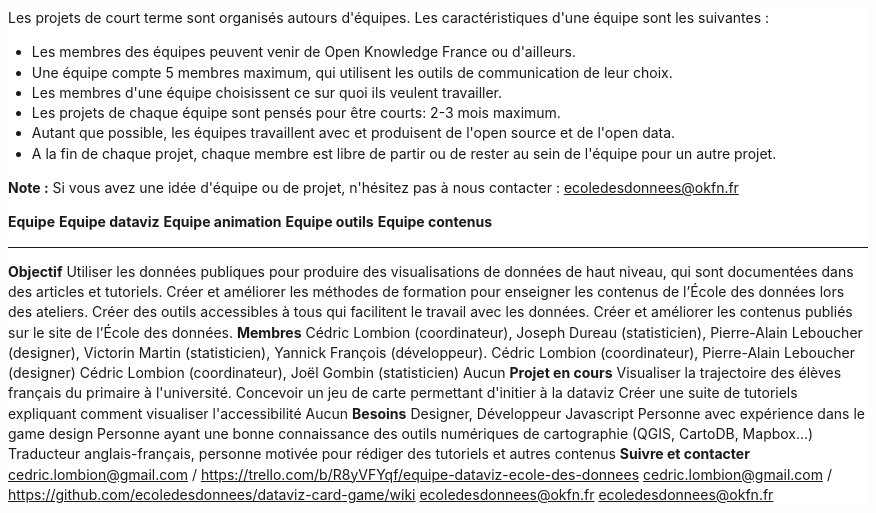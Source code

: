 Les projets de court terme sont organisés autours d'équipes. Les
caractéristiques d'une équipe sont les suivantes :

-   Les membres des équipes peuvent venir de Open Knowledge France ou
    d'ailleurs.
-   Une équipe compte 5 membres maximum, qui utilisent les outils de
    communication de leur choix.
-   Les membres d'une équipe choisissent ce sur quoi ils veulent
    travailler.
-   Les projets de chaque équipe sont pensés pour être courts: 2-3 mois
    maximum.
-   Autant que possible, les équipes travaillent avec et produisent de
    l'open source et de l'open data.
-   A la fin de chaque projet, chaque membre est libre de partir ou de
    rester au sein de l'équipe pour un autre projet.

**Note :** Si vous avez une idée d'équipe ou de projet, n'hésitez pas à
nous contacter : <ecoledesdonnees@okfn.fr>

  **Equipe**                **Equipe dataviz**                                                                                                                                                **Equipe animation**                                                                                                 **Equipe outils**                                                                                        **Equipe contenus**
  ------------------------- ----------------------------------------------------------------------------------------------------------------------------------------------------------------- -------------------------------------------------------------------------------------------------------------------- -------------------------------------------------------------------------------------------------------- ---------------------------------------------------------------------------------------------
  **Objectif**              Utiliser les données publiques pour produire des visualisations de données de haut niveau, qui sont documentées dans des articles et tutoriels.                   Créer et améliorer les méthodes de formation pour enseigner les contenus de l’École des données lors des ateliers.   Créer des outils accessibles à tous qui facilitent le travail avec les données.                          Créer et améliorer les contenus publiés sur le site de l’École des données.
  **Membres**               Cédric Lombion (coordinateur), Joseph Dureau (statisticien), Pierre-Alain Leboucher (designer), Victorin Martin (statisticien), Yannick François (développeur).   Cédric Lombion (coordinateur), Pierre-Alain Leboucher (designer)                                                     Cédric Lombion (coordinateur), Joël Gombin (statisticien)                                                Aucun
  **Projet en cours**       Visualiser la trajectoire des élèves français du primaire à l'université.                                                                                         Concevoir un jeu de carte permettant d'initier à la dataviz                                                          Créer une suite de tutoriels expliquant comment visualiser l'accessibilité                               Aucun
  **Besoins**               Designer, Développeur Javascript                                                                                                                                  Personne avec expérience dans le game design                                                                         Personne ayant une bonne connaissance des outils numériques de cartographie (QGIS, CartoDB, Mapbox...)   Traducteur anglais-français, personne motivée pour rédiger des tutoriels et autres contenus
  **Suivre et contacter**   cedric.lombion@gmail.com / <https://trello.com/b/R8yVFYqf/equipe-dataviz-ecole-des-donnees>                                                                       cedric.lombion@gmail.com / <https://github.com/ecoledesdonnees/dataviz-card-game/wiki>                               ecoledesdonnees@okfn.fr                                                                                  ecoledesdonnees@okfn.fr
